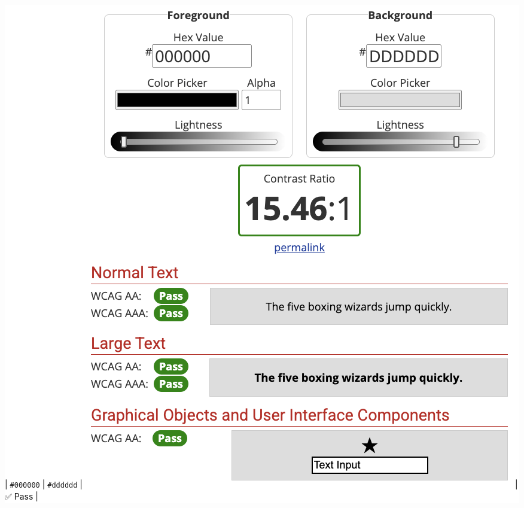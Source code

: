 | `#000000`         | `#dddddd`         | ![Screenshot1](documentation/testing/accessibility/testing-webaim-3.webp)| ✅ Pass |